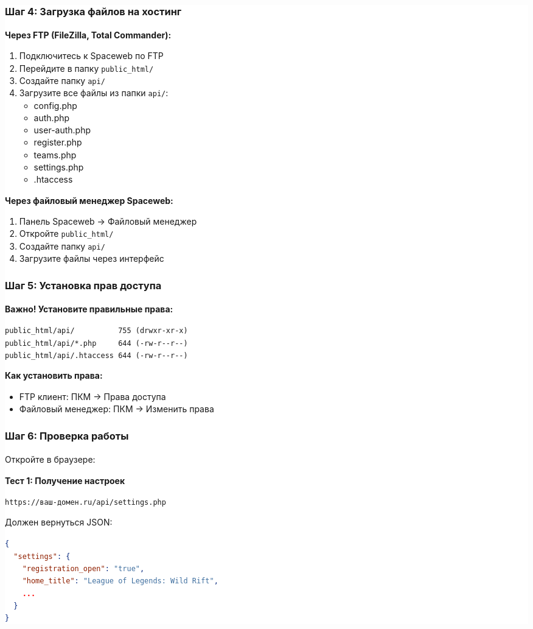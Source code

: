 ### Шаг 4: Загрузка файлов на хостинг

**Через FTP (FileZilla, Total Commander):**
1. Подключитесь к Spaceweb по FTP
2. Перейдите в папку `public_html/`
3. Создайте папку `api/`
4. Загрузите все файлы из папки `api/`:
   - config.php
   - auth.php
   - user-auth.php
   - register.php
   - teams.php
   - settings.php
   - .htaccess

**Через файловый менеджер Spaceweb:**
1. Панель Spaceweb → Файловый менеджер
2. Откройте `public_html/`
3. Создайте папку `api/`
4. Загрузите файлы через интерфейс

### Шаг 5: Установка прав доступа

**Важно! Установите правильные права:**

```
public_html/api/          755 (drwxr-xr-x)
public_html/api/*.php     644 (-rw-r--r--)
public_html/api/.htaccess 644 (-rw-r--r--)
```

**Как установить права:**
- FTP клиент: ПКМ → Права доступа
- Файловый менеджер: ПКМ → Изменить права

### Шаг 6: Проверка работы

Откройте в браузере:

**Тест 1: Получение настроек**
```
https://ваш-домен.ru/api/settings.php
```

Должен вернуться JSON:
```json
{
  "settings": {
    "registration_open": "true",
    "home_title": "League of Legends: Wild Rift",
    ...
  }
}
```
